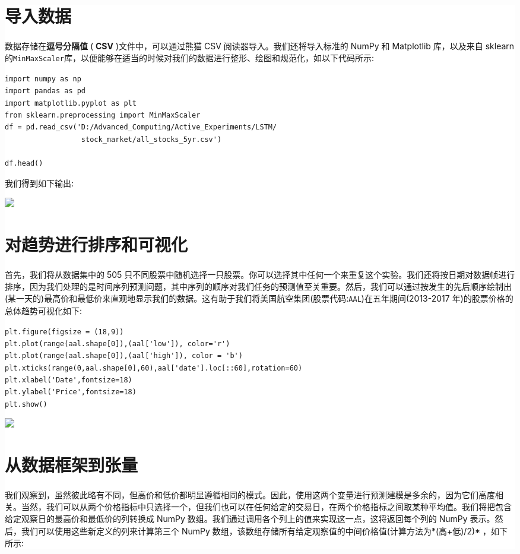 # 导入数据

数据存储在**逗号分隔值** ( **CSV** )文件中，可以通过熊猫 CSV 阅读器导入。我们还将导入标准的 NumPy 和 Matplotlib 库，以及来自 sklearn 的`MinMaxScaler`库，以便能够在适当的时候对我们的数据进行整形、绘图和规范化，如以下代码所示:

```
import numpy as np
import pandas as pd
import matplotlib.pyplot as plt
from sklearn.preprocessing import MinMaxScaler
df = pd.read_csv('D:/Advanced_Computing/Active_Experiments/LSTM/
                  stock_market/all_stocks_5yr.csv')

df.head()
```

我们得到如下输出:

![](Images/ba7364d1-4b01-48be-9ee8-a972145e560f.png)

<link href="Styles/Style00.css" rel="stylesheet" type="text/css"> <link href="Styles/Style01.css" rel="stylesheet" type="text/css"> <link href="Styles/Style02.css" rel="stylesheet" type="text/css"> <link href="Styles/Style03.css" rel="stylesheet" type="text/css">     

# 对趋势进行排序和可视化

首先，我们将从数据集中的 505 只不同股票中随机选择一只股票。你可以选择其中任何一个来重复这个实验。我们还将按日期对数据帧进行排序，因为我们处理的是时间序列预测问题，其中序列的顺序对我们任务的预测值至关重要。然后，我们可以通过按发生的先后顺序绘制出(某一天的)最高价和最低价来直观地显示我们的数据。这有助于我们将美国航空集团(股票代码:`AAL`)在五年期间(2013-2017 年)的股票价格的总体趋势可视化如下:

```
plt.figure(figsize = (18,9))
plt.plot(range(aal.shape[0]),(aal['low']), color='r')
plt.plot(range(aal.shape[0]),(aal['high']), color = 'b')
plt.xticks(range(0,aal.shape[0],60),aal['date'].loc[::60],rotation=60)
plt.xlabel('Date',fontsize=18)
plt.ylabel('Price',fontsize=18)
plt.show()
```

![](Images/5866d5f8-356c-48c1-ab7b-5f06f5d40d8c.png)

<link href="Styles/Style00.css" rel="stylesheet" type="text/css"> <link href="Styles/Style01.css" rel="stylesheet" type="text/css"> <link href="Styles/Style02.css" rel="stylesheet" type="text/css"> <link href="Styles/Style03.css" rel="stylesheet" type="text/css">     

# 从数据框架到张量

我们观察到，虽然彼此略有不同，但高价和低价都明显遵循相同的模式。因此，使用这两个变量进行预测建模是多余的，因为它们高度相关。当然，我们可以从两个价格指标中只选择一个，但我们也可以在任何给定的交易日，在两个价格指标之间取某种平均值。我们将把包含给定观察日的最高价和最低价的列转换成 NumPy 数组。我们通过调用各个列上的值来实现这一点，这将返回每个列的 NumPy 表示。然后，我们可以使用这些新定义的列来计算第三个 NumPy 数组，该数组存储所有给定观察值的中间价格值(计算方法为*(高+低)/2)* ，如下所示:
